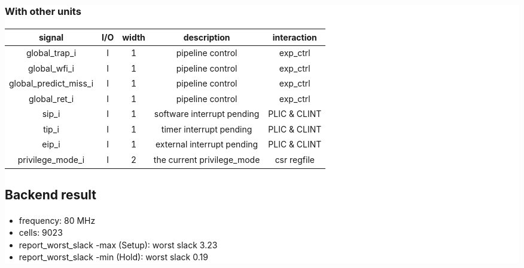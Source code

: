 ### With other units
| signal                           | I/O |    width     |                 description                  | interaction  |
| :------------------------------: | :-: | :----------: | :------------------------------------------: | :----------: |
| global_trap_i                    |  I  |      1       |               pipeline control               |   exp_ctrl   |
| global_wfi_i                     |  I  |      1       |               pipeline control               |   exp_ctrl   |
| global_predict_miss_i            |  I  |      1       |               pipeline control               |   exp_ctrl   |
| global_ret_i                     |  I  |      1       |               pipeline control               |   exp_ctrl   |
| sip_i                            |  I  |      1       |          software interrupt pending          | PLIC & CLINT |
| tip_i                            |  I  |      1       |           timer interrupt pending            | PLIC & CLINT |
| eip_i                            |  I  |      1       |          external interrupt pending          | PLIC & CLINT |
| privilege_mode_i                 |  I  |      2       |          the current privilege_mode          | csr  regfile |

## Backend result
- frequency: 80 MHz
- cells: 9023
- report_worst_slack -max (Setup): worst slack 3.23
- report_worst_slack -min (Hold): worst slack 0.19